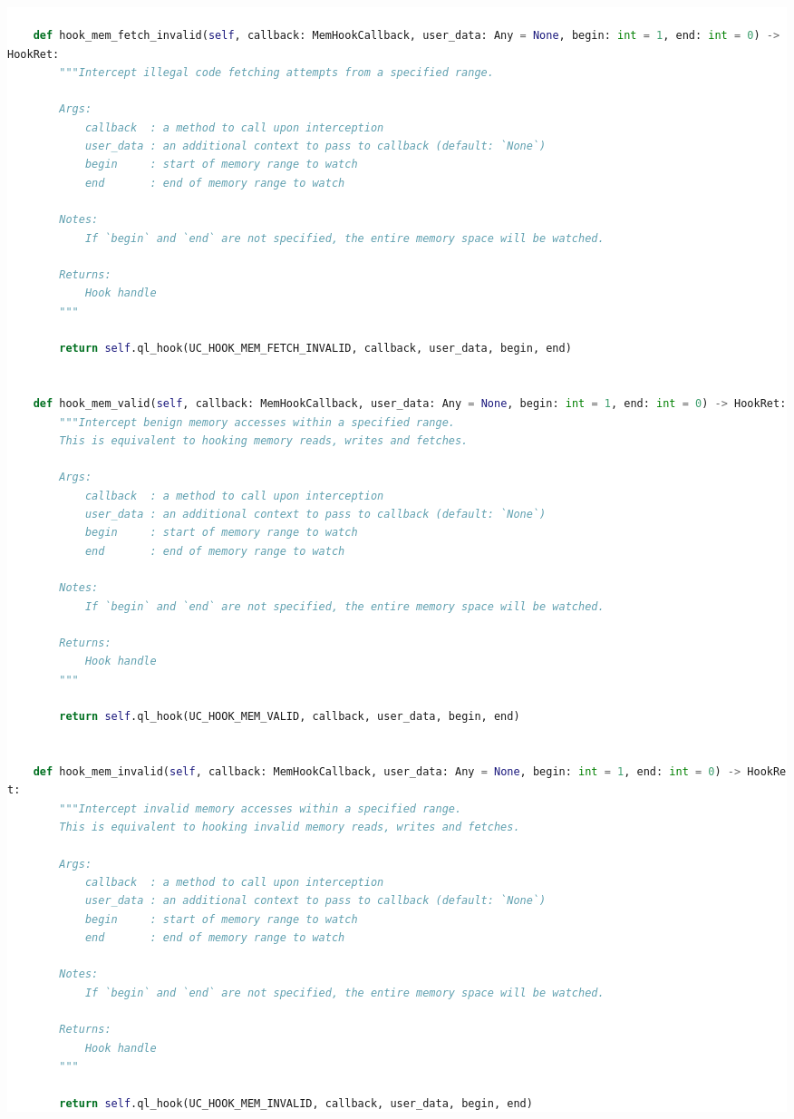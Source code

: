 ``` python

    def hook_mem_fetch_invalid(self, callback: MemHookCallback, user_data: Any = None, begin: int = 1, end: int = 0) -> HookRet:
        """Intercept illegal code fetching attempts from a specified range.

        Args:
            callback  : a method to call upon interception
            user_data : an additional context to pass to callback (default: `None`)
            begin     : start of memory range to watch
            end       : end of memory range to watch

        Notes:
            If `begin` and `end` are not specified, the entire memory space will be watched.

        Returns:
            Hook handle
        """

        return self.ql_hook(UC_HOOK_MEM_FETCH_INVALID, callback, user_data, begin, end)


    def hook_mem_valid(self, callback: MemHookCallback, user_data: Any = None, begin: int = 1, end: int = 0) -> HookRet:
        """Intercept benign memory accesses within a specified range.
        This is equivalent to hooking memory reads, writes and fetches.

        Args:
            callback  : a method to call upon interception
            user_data : an additional context to pass to callback (default: `None`)
            begin     : start of memory range to watch
            end       : end of memory range to watch

        Notes:
            If `begin` and `end` are not specified, the entire memory space will be watched.

        Returns:
            Hook handle
        """

        return self.ql_hook(UC_HOOK_MEM_VALID, callback, user_data, begin, end)


    def hook_mem_invalid(self, callback: MemHookCallback, user_data: Any = None, begin: int = 1, end: int = 0) -> HookRet:
        """Intercept invalid memory accesses within a specified range.
        This is equivalent to hooking invalid memory reads, writes and fetches.

        Args:
            callback  : a method to call upon interception
            user_data : an additional context to pass to callback (default: `None`)
            begin     : start of memory range to watch
            end       : end of memory range to watch

        Notes:
            If `begin` and `end` are not specified, the entire memory space will be watched.

        Returns:
            Hook handle
        """

        return self.ql_hook(UC_HOOK_MEM_INVALID, callback, user_data, begin, end)


```